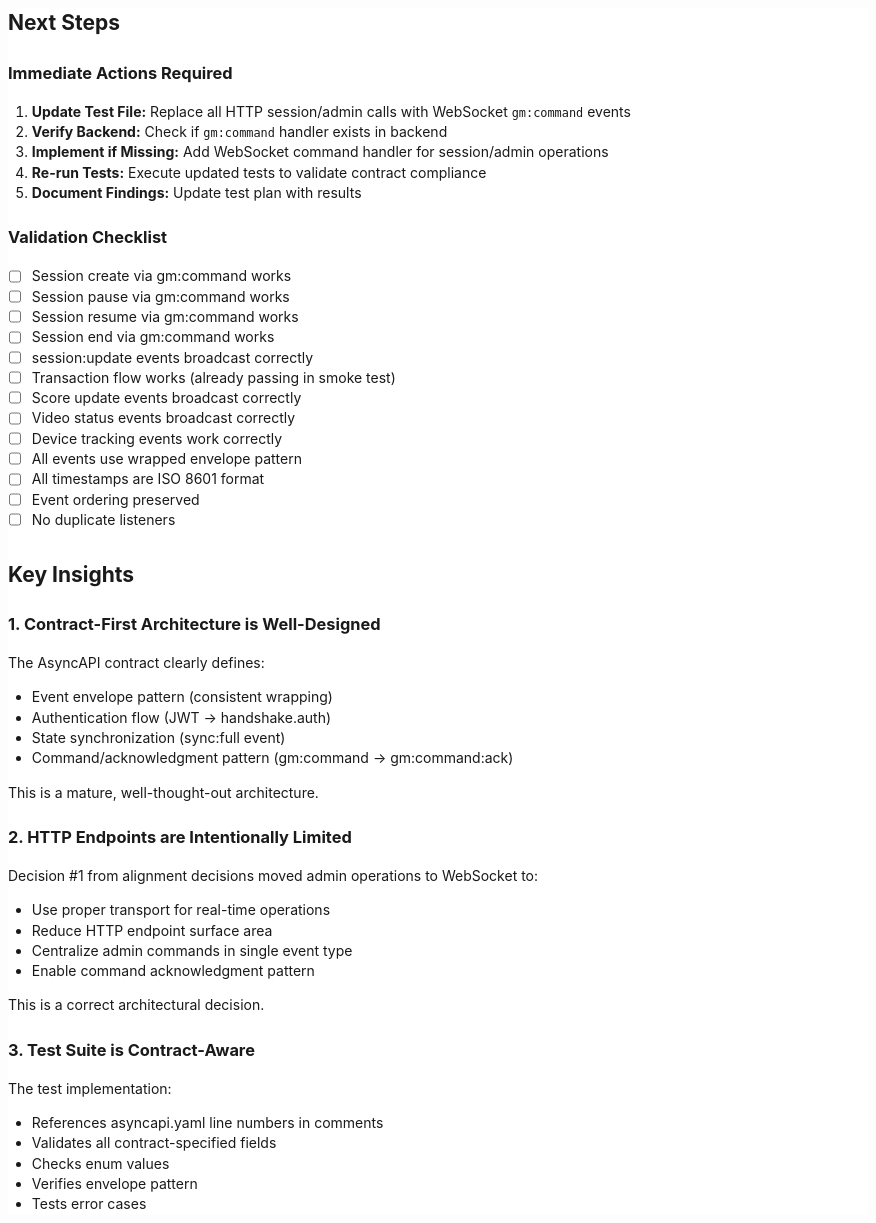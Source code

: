## Next Steps

### Immediate Actions Required

1. **Update Test File:** Replace all HTTP session/admin calls with WebSocket `gm:command` events
2. **Verify Backend:** Check if `gm:command` handler exists in backend
3. **Implement if Missing:** Add WebSocket command handler for session/admin operations
4. **Re-run Tests:** Execute updated tests to validate contract compliance
5. **Document Findings:** Update test plan with results

### Validation Checklist

- [ ] Session create via gm:command works
- [ ] Session pause via gm:command works
- [ ] Session resume via gm:command works
- [ ] Session end via gm:command works
- [ ] session:update events broadcast correctly
- [ ] Transaction flow works (already passing in smoke test)
- [ ] Score update events broadcast correctly
- [ ] Video status events broadcast correctly
- [ ] Device tracking events work correctly
- [ ] All events use wrapped envelope pattern
- [ ] All timestamps are ISO 8601 format
- [ ] Event ordering preserved
- [ ] No duplicate listeners

## Key Insights

### 1. Contract-First Architecture is Well-Designed

The AsyncAPI contract clearly defines:
- Event envelope pattern (consistent wrapping)
- Authentication flow (JWT → handshake.auth)
- State synchronization (sync:full event)
- Command/acknowledgment pattern (gm:command → gm:command:ack)

This is a mature, well-thought-out architecture.

### 2. HTTP Endpoints are Intentionally Limited

Decision #1 from alignment decisions moved admin operations to WebSocket to:
- Use proper transport for real-time operations
- Reduce HTTP endpoint surface area
- Centralize admin commands in single event type
- Enable command acknowledgment pattern

This is a correct architectural decision.

### 3. Test Suite is Contract-Aware

The test implementation:
- References asyncapi.yaml line numbers in comments
- Validates all contract-specified fields
- Checks enum values
- Verifies envelope pattern
- Tests error cases
